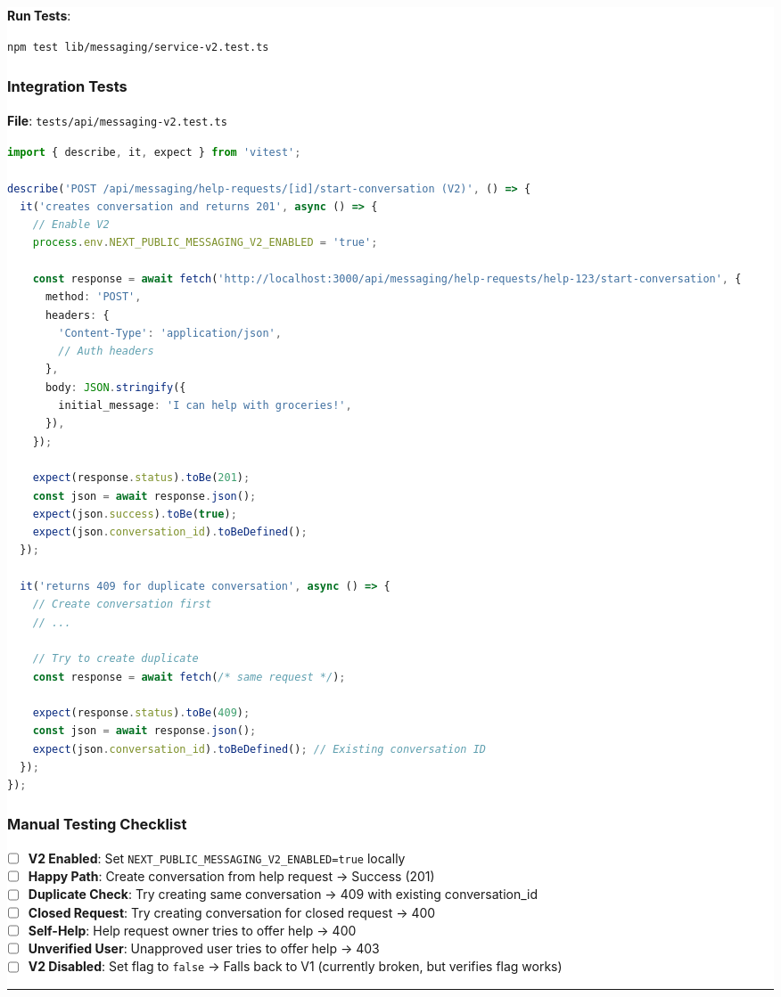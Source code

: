 **Run Tests**:

```bash
npm test lib/messaging/service-v2.test.ts
```

### Integration Tests

**File**: `tests/api/messaging-v2.test.ts`

```typescript
import { describe, it, expect } from 'vitest';

describe('POST /api/messaging/help-requests/[id]/start-conversation (V2)', () => {
  it('creates conversation and returns 201', async () => {
    // Enable V2
    process.env.NEXT_PUBLIC_MESSAGING_V2_ENABLED = 'true';

    const response = await fetch('http://localhost:3000/api/messaging/help-requests/help-123/start-conversation', {
      method: 'POST',
      headers: {
        'Content-Type': 'application/json',
        // Auth headers
      },
      body: JSON.stringify({
        initial_message: 'I can help with groceries!',
      }),
    });

    expect(response.status).toBe(201);
    const json = await response.json();
    expect(json.success).toBe(true);
    expect(json.conversation_id).toBeDefined();
  });

  it('returns 409 for duplicate conversation', async () => {
    // Create conversation first
    // ...

    // Try to create duplicate
    const response = await fetch(/* same request */);

    expect(response.status).toBe(409);
    const json = await response.json();
    expect(json.conversation_id).toBeDefined(); // Existing conversation ID
  });
});
```

### Manual Testing Checklist

- [ ] **V2 Enabled**: Set `NEXT_PUBLIC_MESSAGING_V2_ENABLED=true` locally
- [ ] **Happy Path**: Create conversation from help request → Success (201)
- [ ] **Duplicate Check**: Try creating same conversation → 409 with existing conversation_id
- [ ] **Closed Request**: Try creating conversation for closed request → 400
- [ ] **Self-Help**: Help request owner tries to offer help → 400
- [ ] **Unverified User**: Unapproved user tries to offer help → 403
- [ ] **V2 Disabled**: Set flag to `false` → Falls back to V1 (currently broken, but verifies flag works)

---